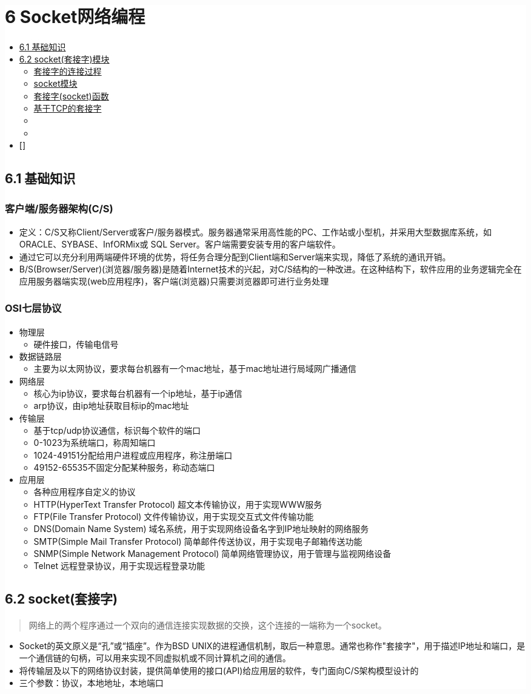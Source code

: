 # 6 Socket网络编程
- [6.1 基础知识](#1)
- [6.2 socket(套接字)模块](#2)
	- [套接字的连接过程](#2.1)
	- [socket模块](#2.2)
	- [套接字(socket)函数](#2.3)
	- [基于TCP的套接字](#2.4)
	- [](#2.5)
	- [](#2.6)
- []




## <span id='1'>6.1 基础知识</span>
### 客户端/服务器架构(C/S)
- 定义：C/S又称Client/Server或客户/服务器模式。服务器通常采用高性能的PC、工作站或小型机，并采用大型数据库系统，如ORACLE、SYBASE、InfORMix或 SQL Server。客户端需要安装专用的客户端软件。
- 通过它可以充分利用两端硬件环境的优势，将任务合理分配到Client端和Server端来实现，降低了系统的通讯开销。
- B/S(Browser/Server)(浏览器/服务器)是随着Internet技术的兴起，对C/S结构的一种改进。在这种结构下，软件应用的业务逻辑完全在应用服务器端实现(web应用程序)，客户端(浏览器)只需要浏览器即可进行业务处理

### OSI七层协议   
- 物理层  
	- 硬件接口，传输电信号    
- 数据链路层  
	- 主要为以太网协议，要求每台机器有一个mac地址，基于mac地址进行局域网广播通信  
- 网络层  
	- 核心为ip协议，要求每台机器有一个ip地址，基于ip通信
	- arp协议，由ip地址获取目标ip的mac地址    
- 传输层  
	- 基于tcp/udp协议通信，标识每个软件的端口
	- 0-1023为系统端口，称周知端口
	- 1024-49151分配给用户进程或应用程序，称注册端口
	- 49152-65535不固定分配某种服务，称动态端口
- 应用层  
	- 各种应用程序自定义的协议
	- HTTP(HyperText Transfer Protocol) 超文本传输协议，用于实现WWW服务
	- FTP(File Transfer Protocol) 文件传输协议，用于实现交互式文件传输功能
	- DNS(Domain Name System) 域名系统，用于实现网络设备名字到IP地址映射的网络服务
	- SMTP(Simple Mail Transfer Protocol) 简单邮件传送协议，用于实现电子邮箱传送功能
	- SNMP(Simple Network Management Protocol) 简单网络管理协议，用于管理与监视网络设备
	- Telnet 远程登录协议，用于实现远程登录功能

## <span id='2'>6.2 socket(套接字)</span>
>网络上的两个程序通过一个双向的通信连接实现数据的交换，这个连接的一端称为一个socket。

- Socket的英文原义是“孔”或“插座”。作为BSD UNIX的进程通信机制，取后一种意思。通常也称作"套接字"，用于描述IP地址和端口，是一个通信链的句柄，可以用来实现不同虚拟机或不同计算机之间的通信。
- 将传输层及以下的网络协议封装，提供简单使用的接口(API)给应用层的软件，专门面向C/S架构模型设计的
- 三个参数：协议，本地地址，本地端口
